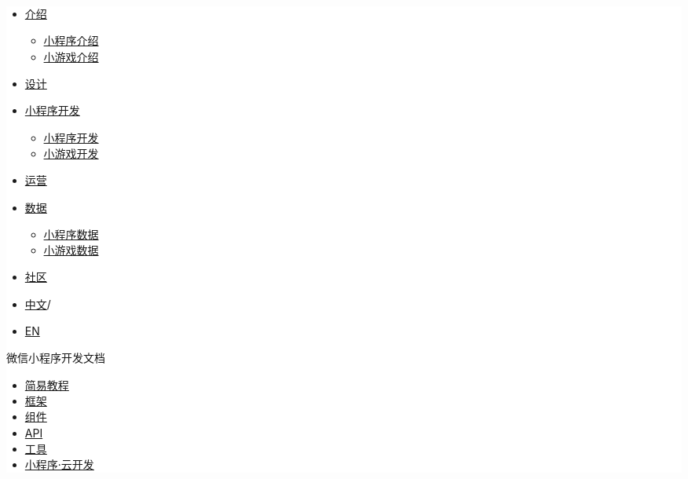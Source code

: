 <div class="book with-summary">

<div class="head">

<div class="head_box">

# [](javascript:; "_('微信公众平台 小程序')")

<div class="header_ctrls">

*   [介绍](javascript:;)
    *   [小程序介绍](https://developers.weixin.qq.com/miniprogram/introduction/index.html?t=18091021)
    *   [小游戏介绍](https://developers.weixin.qq.com/minigame/introduction/index.html?t=18091021)
*   [设计](https://developers.weixin.qq.com/miniprogram/design/index.html?t=18091021)
*   [小程序开发](javascript:;)
    *   [小程序开发](https://developers.weixin.qq.com/miniprogram/dev/index.html?t=18091021)
    *   [小游戏开发](https://developers.weixin.qq.com/minigame/dev/index.html?t=18091021)
*   [运营](https://developers.weixin.qq.com/miniprogram/product/index.html?t=18091021)
*   [数据](javascript:;)
    *   [小程序数据](https://developers.weixin.qq.com/miniprogram/analysis/index.html?t=18091021)
    *   [小游戏数据](https://developers.weixin.qq.com/minigame/analysis/index.html?t=18091021)
*   [社区](https://developers.weixin.qq.com/)

*   [中文](https://developers.weixin.qq.com/miniprogram/dev/api/canvas/add-color-stop.html?t=18091021)<span class="split-line">/</span>
*   [EN](https://developers.weixin.qq.com/miniprogram/en/dev/api/canvas/add-color-stop.html?t=18091021)

</div>

</div>

</div>

<div class="sub_nav_box">

<div class="sub_nav_inner">

<div class="book-summary-opr" id="js-book-summary-opr"><a class="book-summary-btn"></a></div>

<div class="top_sub_nav">

<div class="top_title_wap"><span class="icon_title icon_dev"></span>

微信小程序开发文档

</div>

*   [简易教程](../../)
*   [框架](../../framework/MINA.html)
*   [组件](../../component/)
*   [API](../)
*   [工具](../../devtools/devtools.html)
*   [小程序·云开发](../../wxcloud/basis/getting-started.html)

</div>

<div id="book-search-input" role="search">
